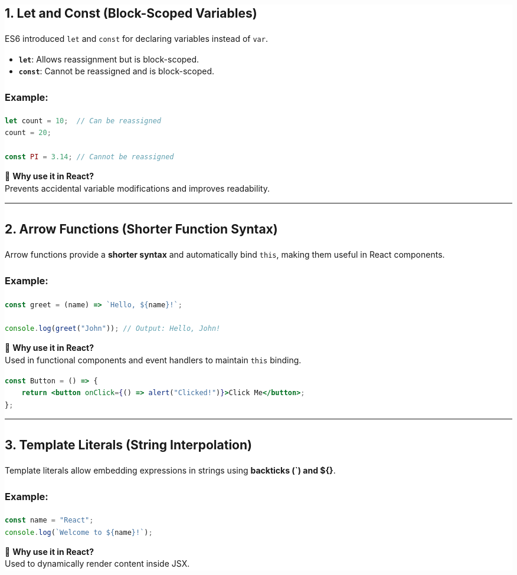 
## **1. Let and Const (Block-Scoped Variables)**  
ES6 introduced `let` and `const` for declaring variables instead of `var`.  

- **`let`**: Allows reassignment but is block-scoped.  
- **`const`**: Cannot be reassigned and is block-scoped.  

### **Example:**
```jsx
let count = 10;  // Can be reassigned
count = 20;

const PI = 3.14; // Cannot be reassigned
```
📌 **Why use it in React?**  
Prevents accidental variable modifications and improves readability.

---

## **2. Arrow Functions (Shorter Function Syntax)**  
Arrow functions provide a **shorter syntax** and automatically bind `this`, making them useful in React components.  

### **Example:**
```jsx
const greet = (name) => `Hello, ${name}!`;

console.log(greet("John")); // Output: Hello, John!
```

📌 **Why use it in React?**  
Used in functional components and event handlers to maintain `this` binding.

```jsx
const Button = () => {
    return <button onClick={() => alert("Clicked!")}>Click Me</button>;
};
```

---

## **3. Template Literals (String Interpolation)**  
Template literals allow embedding expressions in strings using **backticks (`) and ${}**.  

### **Example:**
```jsx
const name = "React";
console.log(`Welcome to ${name}!`);
```

📌 **Why use it in React?**  
Used to dynamically render content inside JSX.
